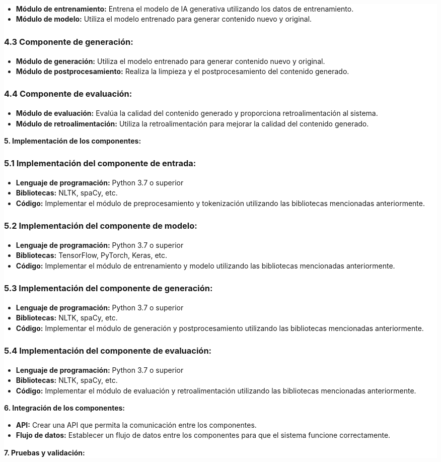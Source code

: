 * **Módulo de entrenamiento:** Entrena el modelo de IA generativa utilizando los datos de entrenamiento.
* **Módulo de modelo:** Utiliza el modelo entrenado para generar contenido nuevo y original.

### 4.3 Componente de generación:

* **Módulo de generación:** Utiliza el modelo entrenado para generar contenido nuevo y original.
* **Módulo de postprocesamiento:** Realiza la limpieza y el postprocesamiento del contenido generado.

### 4.4 Componente de evaluación:

* **Módulo de evaluación:** Evalúa la calidad del contenido generado y proporciona retroalimentación al sistema.
* **Módulo de retroalimentación:** Utiliza la retroalimentación para mejorar la calidad del contenido generado.

**5. Implementación de los componentes:**

### 5.1 Implementación del componente de entrada:

* **Lenguaje de programación:** Python 3.7 o superior
* **Bibliotecas:** NLTK, spaCy, etc.
* **Código:** Implementar el módulo de preprocesamiento y tokenización utilizando las bibliotecas mencionadas anteriormente.

### 5.2 Implementación del componente de modelo:

* **Lenguaje de programación:** Python 3.7 o superior
* **Bibliotecas:** TensorFlow, PyTorch, Keras, etc.
* **Código:** Implementar el módulo de entrenamiento y modelo utilizando las bibliotecas mencionadas anteriormente.

### 5.3 Implementación del componente de generación:

* **Lenguaje de programación:** Python 3.7 o superior
* **Bibliotecas:** NLTK, spaCy, etc.
* **Código:** Implementar el módulo de generación y postprocesamiento utilizando las bibliotecas mencionadas anteriormente.

### 5.4 Implementación del componente de evaluación:

* **Lenguaje de programación:** Python 3.7 o superior
* **Bibliotecas:** NLTK, spaCy, etc.
* **Código:** Implementar el módulo de evaluación y retroalimentación utilizando las bibliotecas mencionadas anteriormente.

**6. Integración de los componentes:**

* **API:** Crear una API que permita la comunicación entre los componentes.
* **Flujo de datos:** Establecer un flujo de datos entre los componentes para que el sistema funcione correctamente.

**7. Pruebas y validación:**
